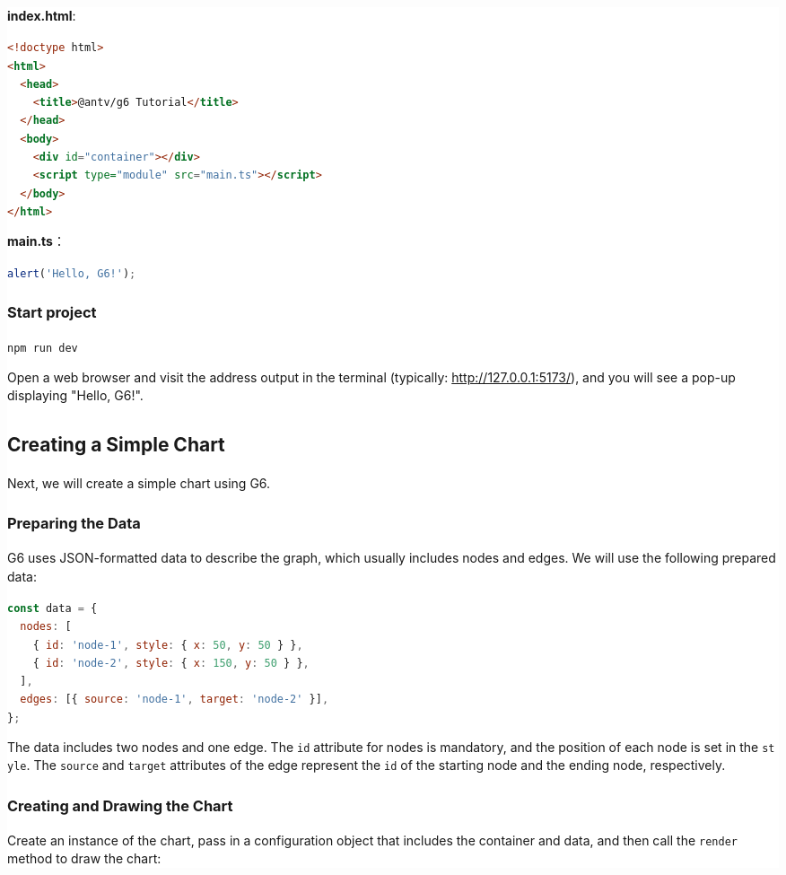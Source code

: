 **index.html**:

```html
<!doctype html>
<html>
  <head>
    <title>@antv/g6 Tutorial</title>
  </head>
  <body>
    <div id="container"></div>
    <script type="module" src="main.ts"></script>
  </body>
</html>
```

**main.ts**：

```typescript
alert('Hello, G6!');
```

### Start project

```bash
npm run dev
```

Open a web browser and visit the address output in the terminal (typically: http://127.0.0.1:5173/), and you will see a pop-up displaying "Hello, G6!".

## Creating a Simple Chart

Next, we will create a simple chart using G6.

### Preparing the Data

G6 uses JSON-formatted data to describe the graph, which usually includes nodes and edges. We will use the following prepared data:

```js
const data = {
  nodes: [
    { id: 'node-1', style: { x: 50, y: 50 } },
    { id: 'node-2', style: { x: 150, y: 50 } },
  ],
  edges: [{ source: 'node-1', target: 'node-2' }],
};
```

The data includes two nodes and one edge. The `id` attribute for nodes is mandatory, and the position of each node is set in the `style`. The `source` and `target` attributes of the edge represent the `id` of the starting node and the ending node, respectively.

### Creating and Drawing the Chart

Create an instance of the chart, pass in a configuration object that includes the container and data, and then call the `render` method to draw the chart:
